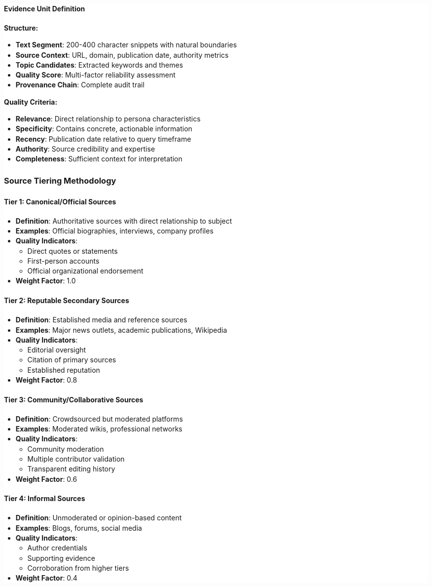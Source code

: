 #### Evidence Unit Definition
**Structure:**
- **Text Segment**: 200-400 character snippets with natural boundaries
- **Source Context**: URL, domain, publication date, authority metrics
- **Topic Candidates**: Extracted keywords and themes
- **Quality Score**: Multi-factor reliability assessment
- **Provenance Chain**: Complete audit trail

**Quality Criteria:**
- **Relevance**: Direct relationship to persona characteristics
- **Specificity**: Contains concrete, actionable information
- **Recency**: Publication date relative to query timeframe
- **Authority**: Source credibility and expertise
- **Completeness**: Sufficient context for interpretation

### Source Tiering Methodology

#### Tier 1: Canonical/Official Sources
- **Definition**: Authoritative sources with direct relationship to subject
- **Examples**: Official biographies, interviews, company profiles
- **Quality Indicators**: 
  - Direct quotes or statements
  - First-person accounts
  - Official organizational endorsement
- **Weight Factor**: 1.0

#### Tier 2: Reputable Secondary Sources
- **Definition**: Established media and reference sources
- **Examples**: Major news outlets, academic publications, Wikipedia
- **Quality Indicators**:
  - Editorial oversight
  - Citation of primary sources
  - Established reputation
- **Weight Factor**: 0.8

#### Tier 3: Community/Collaborative Sources
- **Definition**: Crowdsourced but moderated platforms
- **Examples**: Moderated wikis, professional networks
- **Quality Indicators**:
  - Community moderation
  - Multiple contributor validation
  - Transparent editing history
- **Weight Factor**: 0.6

#### Tier 4: Informal Sources
- **Definition**: Unmoderated or opinion-based content
- **Examples**: Blogs, forums, social media
- **Quality Indicators**:
  - Author credentials
  - Supporting evidence
  - Corroboration from higher tiers
- **Weight Factor**: 0.4
